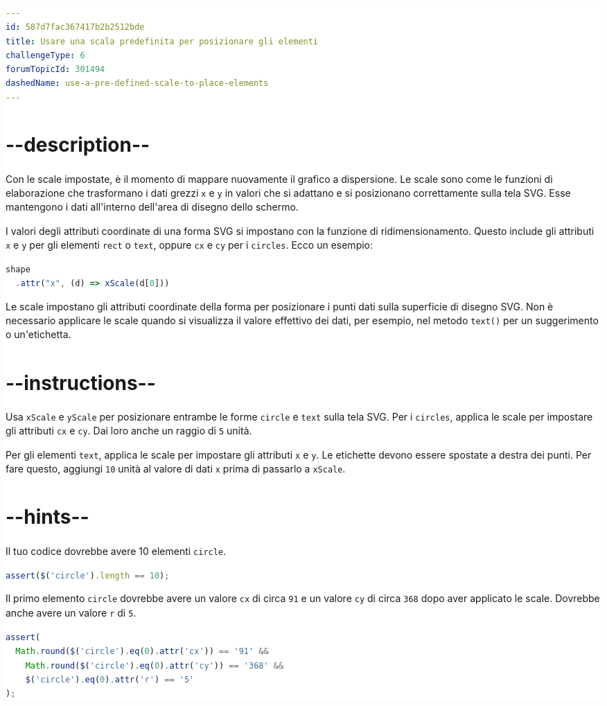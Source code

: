 ```yaml
---
id: 587d7fac367417b2b2512bde
title: Usare una scala predefinita per posizionare gli elementi
challengeType: 6
forumTopicId: 301494
dashedName: use-a-pre-defined-scale-to-place-elements
---
```


# --description--

Con le scale impostate, è il momento di mappare nuovamente il grafico a dispersione. Le scale sono come le funzioni di elaborazione che trasformano i dati grezzi `x` e `y` in valori che si adattano e si posizionano correttamente sulla tela SVG. Esse mantengono i dati all'interno dell'area di disegno dello schermo.

I valori degli attributi coordinate di una forma SVG si impostano con la funzione di ridimensionamento. Questo include gli attributi `x` e `y` per gli elementi `rect` o `text`, oppure `cx` e `cy` per i `circles`. Ecco un esempio:

```js
shape
  .attr("x", (d) => xScale(d[0]))
```

Le scale impostano gli attributi coordinate della forma per posizionare i punti dati sulla superficie di disegno SVG. Non è necessario applicare le scale quando si visualizza il valore effettivo dei dati, per esempio, nel metodo `text()` per un suggerimento o un'etichetta.

# --instructions--

Usa `xScale` e `yScale` per posizionare entrambe le forme `circle` e `text` sulla tela SVG. Per i `circles`, applica le scale per impostare gli attributi `cx` e `cy`. Dai loro anche un raggio di `5` unità.

Per gli elementi `text`, applica le scale per impostare gli attributi `x` e `y`. Le etichette devono essere spostate a destra dei punti. Per fare questo, aggiungi `10` unità al valore di dati `x` prima di passarlo a `xScale`.

# --hints--

Il tuo codice dovrebbe avere 10 elementi `circle`.

```js
assert($('circle').length == 10);
```

Il primo elemento `circle` dovrebbe avere un valore `cx` di circa `91` e un valore `cy` di circa `368` dopo aver applicato le scale. Dovrebbe anche avere un valore `r` di `5`.

```js
assert(
  Math.round($('circle').eq(0).attr('cx')) == '91' &&
    Math.round($('circle').eq(0).attr('cy')) == '368' &&
    $('circle').eq(0).attr('r') == '5'
);
```

